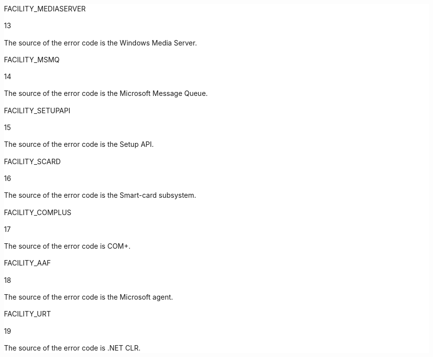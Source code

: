   <p>FACILITY_MEDIASERVER</p>
  <p>13</p>
  </td>
  <td>
  <p>The source of the error code is the Windows Media
  Server.</p>
  </td>
 </tr>
 <tr>
  <td>
  <p>FACILITY_MSMQ</p>
  <p>14</p>
  </td>
  <td>
  <p>The source of the error code is the Microsoft Message
  Queue.</p>
  </td>
 </tr>
 <tr>
  <td>
  <p>FACILITY_SETUPAPI</p>
  <p>15</p>
  </td>
  <td>
  <p>The source of the error code is the Setup API.</p>
  </td>
 </tr>
 <tr>
  <td>
  <p>FACILITY_SCARD</p>
  <p>16</p>
  </td>
  <td>
  <p>The source of the error code is the Smart-card
  subsystem.</p>
  </td>
 </tr>
 <tr>
  <td>
  <p>FACILITY_COMPLUS</p>
  <p>17</p>
  </td>
  <td>
  <p>The source of the error code is COM+.</p>
  </td>
 </tr>
 <tr>
  <td>
  <p>FACILITY_AAF</p>
  <p>18</p>
  </td>
  <td>
  <p>The source of the error code is the Microsoft agent.</p>
  </td>
 </tr>
 <tr>
  <td>
  <p>FACILITY_URT</p>
  <p>19</p>
  </td>
  <td>
  <p>The source of the error code is .NET CLR.</p>
  </td>
 </tr>